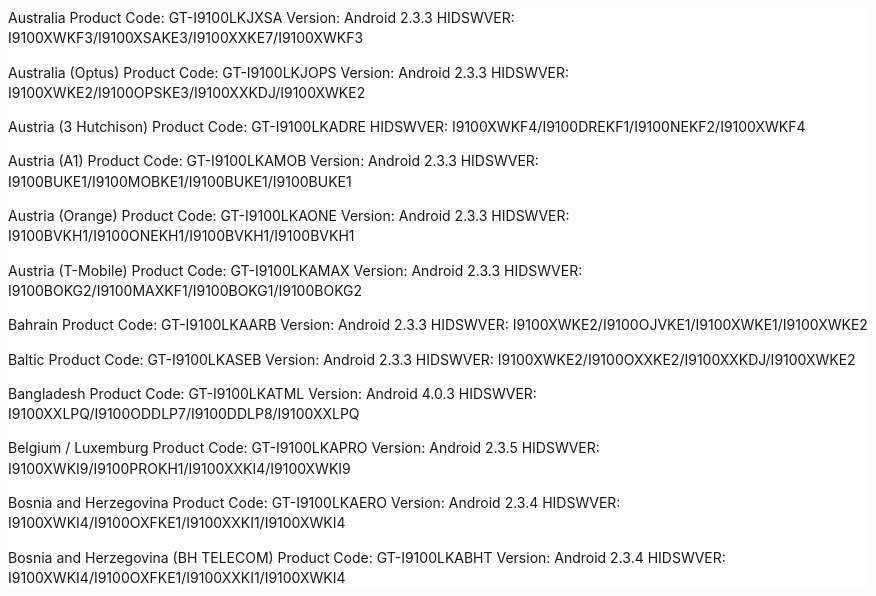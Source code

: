 Australia
Product Code: GT-I9100LKJXSA
Version: Android 2.3.3
HIDSWVER: I9100XWKF3/I9100XSAKE3/I9100XXKE7/I9100XWKF3

Australia (Optus)
Product Code: GT-I9100LKJOPS
Version: Android 2.3.3
HIDSWVER: I9100XWKE2/I9100OPSKE3/I9100XXKDJ/I9100XWKE2

Austria (3 Hutchison)
Product Code: GT-I9100LKADRE
HIDSWVER: I9100XWKF4/I9100DREKF1/I9100NEKF2/I9100XWKF4

Austria (A1)
Product Code: GT-I9100LKAMOB
Version: Android 2.3.3
HIDSWVER: I9100BUKE1/I9100MOBKE1/I9100BUKE1/I9100BUKE1

Austria (Orange)
Product Code: GT-I9100LKAONE
Version: Android 2.3.3
HIDSWVER: I9100BVKH1/I9100ONEKH1/I9100BVKH1/I9100BVKH1

Austria (T-Mobile)
Product Code: GT-I9100LKAMAX
Version: Android 2.3.3
HIDSWVER: I9100BOKG2/I9100MAXKF1/I9100BOKG1/I9100BOKG2

Bahrain
Product Code: GT-I9100LKAARB
Version: Android 2.3.3
HIDSWVER: I9100XWKE2/I9100OJVKE1/I9100XWKE1/I9100XWKE2

Baltic
Product Code: GT-I9100LKASEB
Version: Android 2.3.3
HIDSWVER: I9100XWKE2/I9100OXXKE2/I9100XXKDJ/I9100XWKE2

Bangladesh
Product Code: GT-I9100LKATML
Version: Android 4.0.3
HIDSWVER: I9100XXLPQ/I9100ODDLP7/I9100DDLP8/I9100XXLPQ

Belgium / Luxemburg
Product Code: GT-I9100LKAPRO
Version: Android 2.3.5
HIDSWVER: I9100XWKI9/I9100PROKH1/I9100XXKI4/I9100XWKI9

Bosnia and Herzegovina
Product Code: GT-I9100LKAERO
Version: Android 2.3.4
HIDSWVER: I9100XWKI4/I9100OXFKE1/I9100XXKI1/I9100XWKI4

Bosnia and Herzegovina (BH TELECOM)
Product Code: GT-I9100LKABHT
Version: Android 2.3.4
HIDSWVER: I9100XWKI4/I9100OXFKE1/I9100XXKI1/I9100XWKI4
